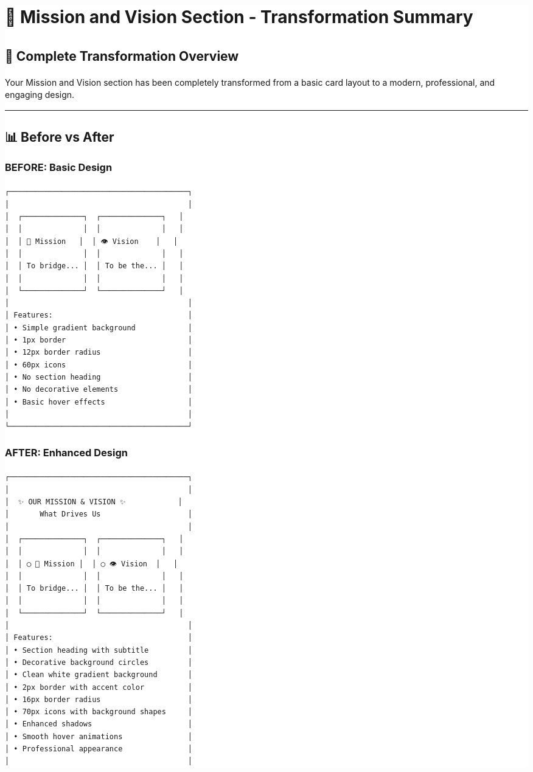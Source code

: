 # 🎨 Mission and Vision Section - Transformation Summary

## 🚀 Complete Transformation Overview

Your Mission and Vision section has been completely transformed from a basic card layout to a modern, professional, and engaging design.

---

## 📊 Before vs After

### BEFORE: Basic Design
```
┌─────────────────────────────────────────┐
│                                         │
│  ┌──────────────┐  ┌──────────────┐   │
│  │              │  │              │   │
│  │ 🎯 Mission   │  │ 👁️ Vision    │   │
│  │              │  │              │   │
│  │ To bridge... │  │ To be the... │   │
│  │              │  │              │   │
│  └──────────────┘  └──────────────┘   │
│                                         │
│ Features:                               │
│ • Simple gradient background            │
│ • 1px border                            │
│ • 12px border radius                    │
│ • 60px icons                            │
│ • No section heading                    │
│ • No decorative elements                │
│ • Basic hover effects                   │
│                                         │
└─────────────────────────────────────────┘
```

### AFTER: Enhanced Design
```
┌─────────────────────────────────────────┐
│                                         │
│  ✨ OUR MISSION & VISION ✨            │
│       What Drives Us                    │
│                                         │
│  ┌──────────────┐  ┌──────────────┐   │
│  │              │  │              │   │
│  │ ◯ 🎯 Mission │  │ ◯ 👁️ Vision  │   │
│  │              │  │              │   │
│  │ To bridge... │  │ To be the... │   │
│  │              │  │              │   │
│  └──────────────┘  └──────────────┘   │
│                                         │
│ Features:                               │
│ • Section heading with subtitle         │
│ • Decorative background circles         │
│ • Clean white gradient background       │
│ • 2px border with accent color          │
│ • 16px border radius                    │
│ • 70px icons with background shapes     │
│ • Enhanced shadows                      │
│ • Smooth hover animations               │
│ • Professional appearance               │
│                                         │
```